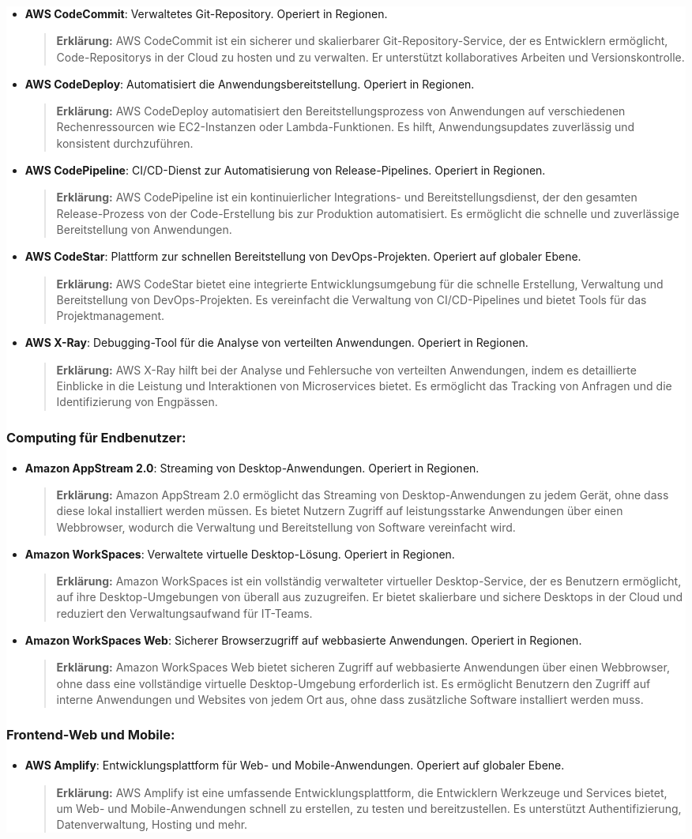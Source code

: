 - **AWS CodeCommit**: Verwaltetes Git-Repository. Operiert in Regionen.  
  > **Erklärung:** AWS CodeCommit ist ein sicherer und skalierbarer Git-Repository-Service, der es Entwicklern ermöglicht, Code-Repositorys in der Cloud zu hosten und zu verwalten. Er unterstützt kollaboratives Arbeiten und Versionskontrolle.

- **AWS CodeDeploy**: Automatisiert die Anwendungsbereitstellung. Operiert in Regionen.  
  > **Erklärung:** AWS CodeDeploy automatisiert den Bereitstellungsprozess von Anwendungen auf verschiedenen Rechenressourcen wie EC2-Instanzen oder Lambda-Funktionen. Es hilft, Anwendungsupdates zuverlässig und konsistent durchzuführen.

- **AWS CodePipeline**: CI/CD-Dienst zur Automatisierung von Release-Pipelines. Operiert in Regionen.  
  > **Erklärung:** AWS CodePipeline ist ein kontinuierlicher Integrations- und Bereitstellungsdienst, der den gesamten Release-Prozess von der Code-Erstellung bis zur Produktion automatisiert. Es ermöglicht die schnelle und zuverlässige Bereitstellung von Anwendungen.

- **AWS CodeStar**: Plattform zur schnellen Bereitstellung von DevOps-Projekten. Operiert auf globaler Ebene.  
  > **Erklärung:** AWS CodeStar bietet eine integrierte Entwicklungsumgebung für die schnelle Erstellung, Verwaltung und Bereitstellung von DevOps-Projekten. Es vereinfacht die Verwaltung von CI/CD-Pipelines und bietet Tools für das Projektmanagement.

- **AWS X-Ray**: Debugging-Tool für die Analyse von verteilten Anwendungen. Operiert in Regionen.  
  > **Erklärung:** AWS X-Ray hilft bei der Analyse und Fehlersuche von verteilten Anwendungen, indem es detaillierte Einblicke in die Leistung und Interaktionen von Microservices bietet. Es ermöglicht das Tracking von Anfragen und die Identifizierung von Engpässen.

### Computing für Endbenutzer:

- **Amazon AppStream 2.0**: Streaming von Desktop-Anwendungen. Operiert in Regionen.  
  > **Erklärung:** Amazon AppStream 2.0 ermöglicht das Streaming von Desktop-Anwendungen zu jedem Gerät, ohne dass diese lokal installiert werden müssen. Es bietet Nutzern Zugriff auf leistungsstarke Anwendungen über einen Webbrowser, wodurch die Verwaltung und Bereitstellung von Software vereinfacht wird.

- **Amazon WorkSpaces**: Verwaltete virtuelle Desktop-Lösung. Operiert in Regionen.  
  > **Erklärung:** Amazon WorkSpaces ist ein vollständig verwalteter virtueller Desktop-Service, der es Benutzern ermöglicht, auf ihre Desktop-Umgebungen von überall aus zuzugreifen. Er bietet skalierbare und sichere Desktops in der Cloud und reduziert den Verwaltungsaufwand für IT-Teams.

- **Amazon WorkSpaces Web**: Sicherer Browserzugriff auf webbasierte Anwendungen. Operiert in Regionen.  
  > **Erklärung:** Amazon WorkSpaces Web bietet sicheren Zugriff auf webbasierte Anwendungen über einen Webbrowser, ohne dass eine vollständige virtuelle Desktop-Umgebung erforderlich ist. Es ermöglicht Benutzern den Zugriff auf interne Anwendungen und Websites von jedem Ort aus, ohne dass zusätzliche Software installiert werden muss.

### Frontend-Web und Mobile:

- **AWS Amplify**: Entwicklungsplattform für Web- und Mobile-Anwendungen. Operiert auf globaler Ebene.  
  > **Erklärung:** AWS Amplify ist eine umfassende Entwicklungsplattform, die Entwicklern Werkzeuge und Services bietet, um Web- und Mobile-Anwendungen schnell zu erstellen, zu testen und bereitzustellen. Es unterstützt Authentifizierung, Datenverwaltung, Hosting und mehr.
